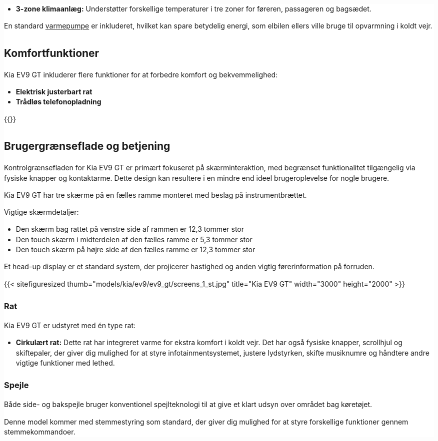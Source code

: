 - **3-zone klimaanlæg:** Understøtter forskellige temperaturer i tre zoner for føreren, passageren og bagsædet.

En standard [varmepumpe](../../../../technology/hvac/#heat-pump) er inkluderet, hvilket kan spare betydelig energi, som elbilen ellers ville bruge til opvarmning i koldt vejr.

<a id="section-comfort" style="display: block; position: relative; top: -60px; visibility: hidden;"></a>

## Komfortfunktioner

Kia EV9 GT inkluderer flere funktioner for at forbedre komfort og bekvemmelighed:

- **Elektrisk justerbart rat**
- **Trådløs telefonopladning**

{{<evkxdisplayaddarticle />}}

<a id="section-ui" style="display: block; position: relative; top: -60px; visibility: hidden;"></a>

## Brugergrænseflade og betjening

Kontrolgrænsefladen for Kia EV9 GT er primært fokuseret på skærminteraktion, med begrænset funktionalitet tilgængelig via fysiske knapper og kontaktarme. Dette design kan resultere i en mindre end ideel brugeroplevelse for nogle brugere.

Kia EV9 GT har tre skærme på en fælles ramme monteret med beslag på instrumentbrættet.

Vigtige skærmdetaljer:

- Den  skærm bag rattet på venstre side af rammen er 12,3 tommer stor
- Den touch skærm i midterdelen af den fælles ramme er 5,3 tommer stor
- Den touch skærm på højre side af den fælles ramme er 12,3 tommer stor

Et head-up display er et standard system, der projicerer hastighed og anden vigtig førerinformation på forruden.

{{< sitefiguresized thumb="models/kia/ev9/ev9_gt/screens_1_st.jpg" title="Kia EV9 GT" width="3000" height="2000"  >}}

### Rat

Kia EV9 GT er udstyret med én type rat:

- **Cirkulært rat:** Dette rat har integreret varme for ekstra komfort i koldt vejr. Det har også fysiske knapper, scrollhjul og skiftepaler, der giver dig mulighed for at styre infotainmentsystemet, justere lydstyrken, skifte musiknumre og håndtere andre vigtige funktioner med lethed.

### Spejle

Både side- og bakspejle bruger konventionel spejlteknologi til at give et klart udsyn over området bag køretøjet.

Denne model kommer med stemmestyring som standard, der giver dig mulighed for at styre forskellige funktioner gennem stemmekommandoer.

<a id="section-infotainment" style="display: block; position: relative; top: -60px; visibility: hidden;"></a>
